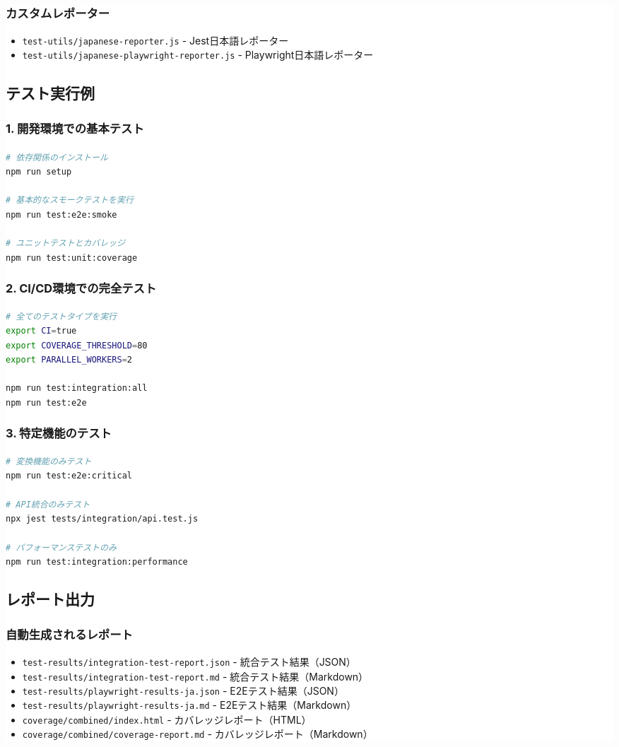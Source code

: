 ### カスタムレポーター
- `test-utils/japanese-reporter.js` - Jest日本語レポーター
- `test-utils/japanese-playwright-reporter.js` - Playwright日本語レポーター

## テスト実行例

### 1. 開発環境での基本テスト
```bash
# 依存関係のインストール
npm run setup

# 基本的なスモークテストを実行
npm run test:e2e:smoke

# ユニットテストとカバレッジ
npm run test:unit:coverage
```

### 2. CI/CD環境での完全テスト
```bash
# 全てのテストタイプを実行
export CI=true
export COVERAGE_THRESHOLD=80
export PARALLEL_WORKERS=2

npm run test:integration:all
npm run test:e2e
```

### 3. 特定機能のテスト
```bash
# 変換機能のみテスト
npm run test:e2e:critical

# API統合のみテスト
npx jest tests/integration/api.test.js

# パフォーマンステストのみ
npm run test:integration:performance
```

## レポート出力

### 自動生成されるレポート
- `test-results/integration-test-report.json` - 統合テスト結果（JSON）
- `test-results/integration-test-report.md` - 統合テスト結果（Markdown）
- `test-results/playwright-results-ja.json` - E2Eテスト結果（JSON）
- `test-results/playwright-results-ja.md` - E2Eテスト結果（Markdown）
- `coverage/combined/index.html` - カバレッジレポート（HTML）
- `coverage/combined/coverage-report.md` - カバレッジレポート（Markdown）
